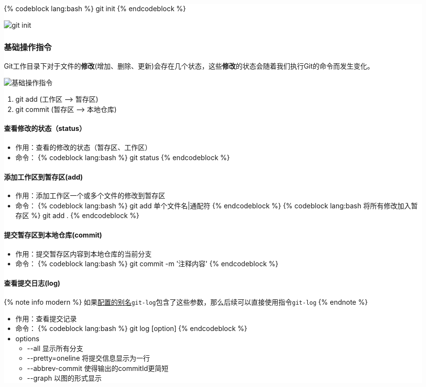 {% codeblock lang:bash %}
git init
{% endcodeblock %}

![git init](2022-12-03-14-15-23.png)

### 基础操作指令

Git工作目录下对于文件的**修改**(增加、删除、更新)会存在几个状态，这些**修改**的状态会随着我们执行Git的命令而发生变化。

![基础操作指令](2022-12-03-14-17-31.png)

1. git add (工作区 --> 暂存区)
2. git commit (暂存区 --> 本地仓库)

#### 查看修改的状态（status）

- 作用：查看的修改的状态（暂存区、工作区）
- 命令：
{% codeblock lang:bash %}
git status
{% endcodeblock %}

#### 添加工作区到暂存区(add)

- 作用：添加工作区一个或多个文件的修改到暂存区
- 命令：
{% codeblock lang:bash %}
git add 单个文件名|通配符
{% endcodeblock %}
{% codeblock lang:bash 将所有修改加入暂存区 %}
git add .
{% endcodeblock %}

#### 提交暂存区到本地仓库(commit)

- 作用：提交暂存区内容到本地仓库的当前分支
- 命令：
{% codeblock lang:bash %}
git commit -m '注释内容'
{% endcodeblock %}

#### 查看提交日志(log)

{% note info modern %}
如果[配置的别名](#为常用指令配置别名（可选）)`git-log`包含了这些参数，那么后续可以直接使用指令`git-log`
{% endnote %}

- 作用：查看提交记录
- 命令：
{% codeblock lang:bash %}
git log [option]
{% endcodeblock %}
- options
  - --all 显示所有分支
  - --pretty=oneline 将提交信息显示为一行
  - --abbrev-commit 使得输出的commitId更简短
  - --graph 以图的形式显示

